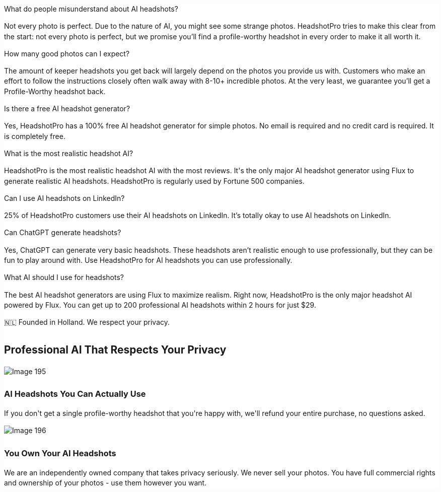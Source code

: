 What do people misunderstand about AI headshots?

Not every photo is perfect. Due to the nature of AI, you might see some strange photos. HeadshotPro tries to make this clear from the start: not every photo is perfect, but we promise you’ll find a profile-worthy headshot in every order to make it all worth it.

How many good photos can I expect?

The amount of keeper headshots you get back will largely depend on the photos you provide us with. Customers who make an effort to follow the instructions closely often walk away with 8-10+ incredible photos. At the very least, we guarantee you’ll get a Profile-Worthy headshot back.

Is there a free AI headshot generator?

Yes, HeadshotPro has a 100% free AI headshot generator for simple photos. No email is required and no credit card is required. It is completely free.

What is the most realistic headshot AI?

HeadshotPro is the most realistic headshot AI with the most reviews. It's the only major AI headshot generator using Flux to generate realistic AI headshots. HeadshotPro is regularly used by Fortune 500 companies.

Can I use AI headshots on LinkedIn?

25% of HeadshotPro customers use their AI headshots on LinkedIn. It’s totally okay to use AI headshots on LinkedIn.

Can ChatGPT generate headshots?

Yes, ChatGPT can generate very basic headshots. These headshots aren’t realistic enough to use professionally, but they can be fun to play around with. Use HeadshotPro for AI headshots you can use professionally.

What AI should I use for headshots?

The best AI headshot generators are using Flux to maximize realism. Right now, HeadshotPro is the only major headshot AI powered by Flux. You can get up to 200 professional AI headshots within 2 hours for just $29.

🇳🇱 Founded in Holland. We respect your privacy.

Professional AI That Respects Your Privacy
------------------------------------------

![Image 195](https://www.headshotpro.com/_nuxt/img/icon-thumb.45dd14d.svg)

### AI Headshots You Can Actually Use

If you don't get a single profile-worthy headshot that you're happy with, we'll refund your entire purchase, no questions asked.

![Image 196](https://www.headshotpro.com/_nuxt/img/icon-user-secure.52a90c2.svg)

### You Own Your AI Headshots

We are an independently owned company that takes privacy seriously. We never sell your photos. You have full commercial rights and ownership of your photos - use them however you want.
